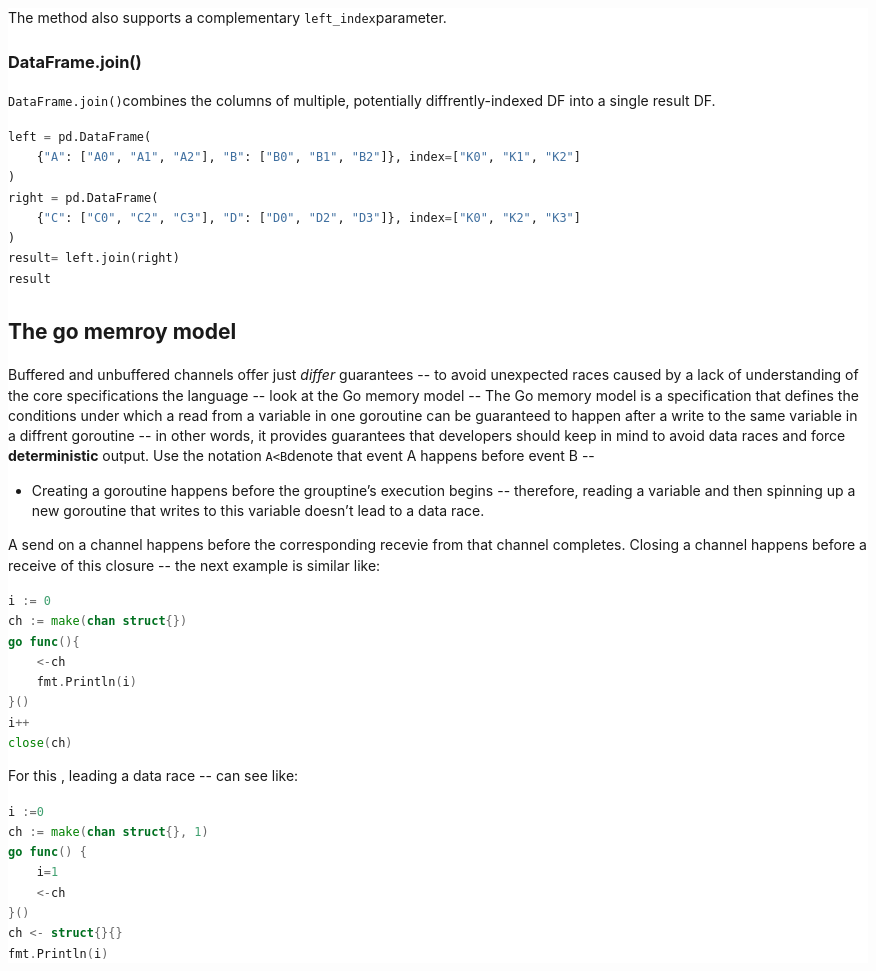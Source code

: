 The method also supports a complementary `left_index`parameter.

### DataFrame.join()

`DataFrame.join()`combines the columns of multiple, potentially diffrently-indexed DF into a single result DF.

```python
left = pd.DataFrame(
    {"A": ["A0", "A1", "A2"], "B": ["B0", "B1", "B2"]}, index=["K0", "K1", "K2"]
)
right = pd.DataFrame(
    {"C": ["C0", "C2", "C3"], "D": ["D0", "D2", "D3"]}, index=["K0", "K2", "K3"]
)
result= left.join(right)
result
```

## The go memroy model

Buffered and unbuffered channels offer just *differ* guarantees -- to avoid unexpected races caused by a lack of understanding of the core specifications the language -- look at the Go memory model -- The Go memory model is a specification that defines the conditions under which a read from a variable in one goroutine can be guaranteed to happen after a write to the same variable in a diffrent goroutine -- in other words, it provides guarantees that developers should keep in mind to avoid data races and force **deterministic** output. Use the notation `A<B`denote that event A happens before event B -- 

- Creating a goroutine happens before the grouptine’s execution begins -- therefore, reading a variable and then spinning up a new goroutine that writes to this variable doesn’t lead to a data race.

A send on a channel happens before the corresponding recevie from that channel completes. Closing a channel happens before a receive of this closure -- the next example is similar like:

```go
i := 0
ch := make(chan struct{})
go func(){ 
	<-ch
    fmt.Println(i)
}()
i++
close(ch)
```

For this , leading a data race -- can see like:

```go
i :=0
ch := make(chan struct{}, 1)
go func() {
    i=1
    <-ch
}()
ch <- struct{}{}
fmt.Println(i)
```
